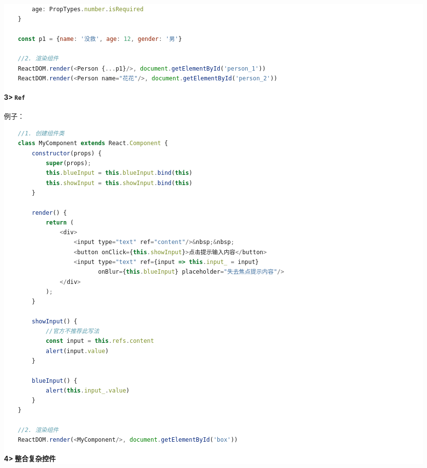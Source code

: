 ~~~javascript
        age: PropTypes.number.isRequired
    }

    const p1 = {name: '没救', age: 12, gender: '男'}

    //2. 渲染组件
    ReactDOM.render(<Person {...p1}/>, document.getElementById('person_1'))
    ReactDOM.render(<Person name="花花"/>, document.getElementById('person_2'))
~~~



#### 3> `Ref`

例子：

~~~javascript
    //1. 创建组件类
    class MyComponent extends React.Component {
        constructor(props) {
            super(props);
            this.blueInput = this.blueInput.bind(this)
            this.showInput = this.showInput.bind(this)
        }

        render() {
            return (
                <div>
                    <input type="text" ref="content"/>&nbsp;&nbsp;
                    <button onClick={this.showInput}>点击提示输入内容</button>
                    <input type="text" ref={input => this.input_ = input}
                           onBlur={this.blueInput} placeholder="失去焦点提示内容"/>
                </div>
            );
        }

        showInput() {
            //官方不推荐此写法
            const input = this.refs.content
            alert(input.value)
        }

        blueInput() {
            alert(this.input_.value)
        }
    }

    //2. 渲染组件
    ReactDOM.render(<MyComponent/>, document.getElementById('box'))
~~~



#### 4> 整合复杂控件
